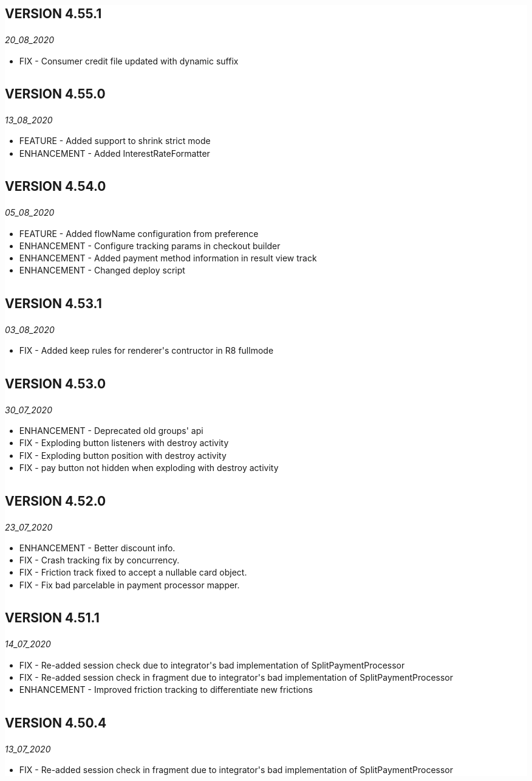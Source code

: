 ## VERSION 4.55.1
_20_08_2020_
* FIX - Consumer credit file updated with dynamic suffix

## VERSION 4.55.0
_13_08_2020_
* FEATURE - Added support to shrink strict mode
* ENHANCEMENT - Added InterestRateFormatter

## VERSION 4.54.0
_05_08_2020_
* FEATURE - Added flowName configuration from preference
* ENHANCEMENT - Configure tracking params in checkout builder
* ENHANCEMENT - Added payment method information in result view track
* ENHANCEMENT - Changed deploy script

## VERSION 4.53.1
_03_08_2020_
* FIX - Added keep rules for renderer's contructor in R8 fullmode

## VERSION 4.53.0
_30_07_2020_
* ENHANCEMENT - Deprecated old groups' api
* FIX - Exploding button listeners with destroy activity
* FIX - Exploding button position with destroy activity
* FIX - pay button not hidden when exploding with destroy activity

## VERSION 4.52.0
_23_07_2020_
* ENHANCEMENT - Better discount info.
* FIX - Crash tracking fix by concurrency.
* FIX - Friction track fixed to accept a nullable card object.
* FIX - Fix bad parcelable in payment processor mapper.

## VERSION 4.51.1
_14_07_2020_
* FIX - Re-added session check due to integrator's bad implementation of SplitPaymentProcessor
* FIX - Re-added session check in fragment due to integrator's bad implementation of SplitPaymentProcessor
* ENHANCEMENT - Improved friction tracking to differentiate new frictions

## VERSION 4.50.4
_13_07_2020_
* FIX - Re-added session check in fragment due to integrator's bad implementation of SplitPaymentProcessor
